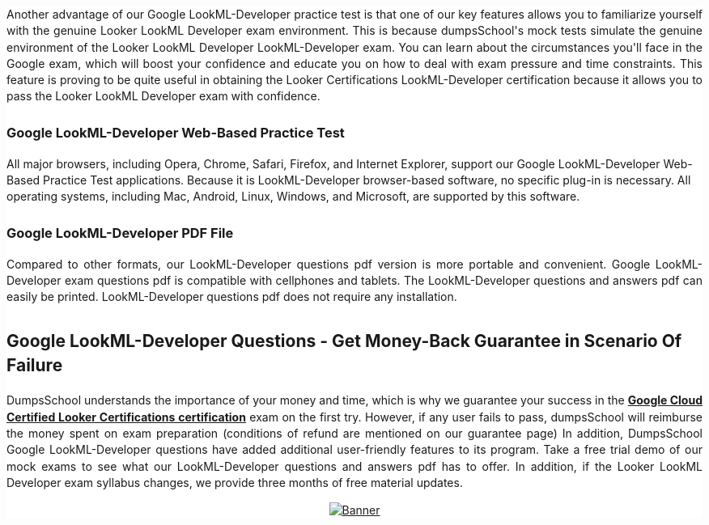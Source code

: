 <p style="text-align: justify;">Another advantage of our Google LookML-Developer practice test is that one of our key features allows you to familiarize yourself with the genuine Looker LookML Developer exam environment. This is because dumpsSchool's mock tests simulate the genuine environment of the Looker LookML Developer LookML-Developer exam. You can learn about the circumstances you'll face in the Google exam, which will boost your confidence and educate you on how to deal with exam pressure and time constraints. This feature is proving to be quite useful in obtaining the Looker Certifications LookML-Developer certification because it allows you to pass the Looker LookML Developer exam with confidence.</p>

<h3><strong>Google LookML-Developer Web-Based Practice Test</strong></h3>

<p>All major browsers, including Opera, Chrome, Safari, Firefox, and Internet Explorer, support our Google LookML-Developer Web-Based Practice Test applications. Because it is LookML-Developer browser-based software, no specific plug-in is necessary. All operating systems, including Mac, Android, Linux, Windows, and Microsoft, are supported by this software. </p>

<h3><strong>Google LookML-Developer PDF File</strong></h3>

<p style="text-align: justify;">Compared to other formats, our LookML-Developer questions pdf version is more portable and convenient. Google LookML-Developer exam questions pdf is compatible with cellphones and tablets. The LookML-Developer questions and answers pdf can easily be printed. LookML-Developer questions pdf does not require any installation.</p>

<h2><strong>Google LookML-Developer Questions - Get Money-Back Guarantee in Scenario Of Failure</strong></h2>

<p style="text-align: justify;">DumpsSchool understands the importance of your money and time, which is why we guarantee your success in the <strong><a href="https://www.dumpsschool.com/looker-certifications-questions.html">Google Cloud Certified Looker Certifications certification</a></strong> exam on the first try. However, if any user fails to pass, dumpsSchool will reimburse the money spent on exam preparation (conditions of refund are mentioned on our guarantee page) In addition, DumpsSchool Google LookML-Developer questions have added additional user-friendly features to its program. Take a free trial demo of our mock exams to see what our LookML-Developer questions and answers pdf has to offer. In addition, if the Looker LookML Developer exam syllabus changes, we provide three months of free material updates.</p>

<p style="text-align: center;"><a href="https://www.dumpsschool.com/lookml-developer-exam-dumps.html" rel="nofollow"><img width="100%" src="https://www.thequestionanswers.com/wp-content/uploads/2022/03/955c1b120992431.60bd1619ce690-Recovered-scaled.webp" alt="Banner"/></a></p>
